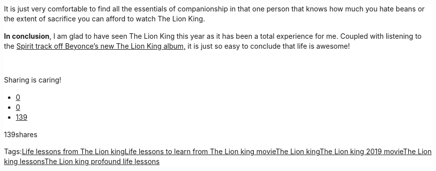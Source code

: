 It is just very comfortable to find all the essentials of companionship in that one person that knows how much you hate beans or the extent of sacrifice you can afford to watch The Lion King.

**In conclusion**, I am glad to have seen The Lion King this year as it has been a total experience for me. Coupled with listening to the [Spirit track off Beyonce&#x2019;s new The Lion King album,](https://estheradeniyi.com/spirit-by-beyonce-lyrics-video-review/) it is just so easy to conclude that life is awesome!

&#xA0;

Sharing is caring!

- [0](https://www.facebook.com/sharer/sharer.php?u=https%3A%2F%2Festheradeniyi.com%2Fthe-lion-king-life-lessons%2F&amp;t=12%20Most%20powerful%20life%20lessons%20from%20The%20Lion%20King%20%282019%20movie%29)
- [0](https://twitter.com/intent/tweet?text=12%20Most%20powerful%20life%20lessons%20from%20The%20Lion%20King%20%282019%20movie%29&amp;url=https%3A%2F%2Festheradeniyi.com%2Fthe-lion-king-life-lessons%2F)
- [139](#)

139shares

Tags:[Life lessons from The Lion king](https://estheradeniyi.com/tag/life-lessons-from-the-lion-king/)[Life lessons to learn from The Lion king movie](https://estheradeniyi.com/tag/life-lessons-to-learn-from-the-lion-king-movie/)[The Lion king](https://estheradeniyi.com/tag/the-lion-king/)[The Lion king 2019 movie](https://estheradeniyi.com/tag/the-lion-king-2019-movie/)[The Lion king lessons](https://estheradeniyi.com/tag/the-lion-king-lessons/)[The Lion king profound life lessons](https://estheradeniyi.com/tag/the-lion-king-profound-life-lessons/)